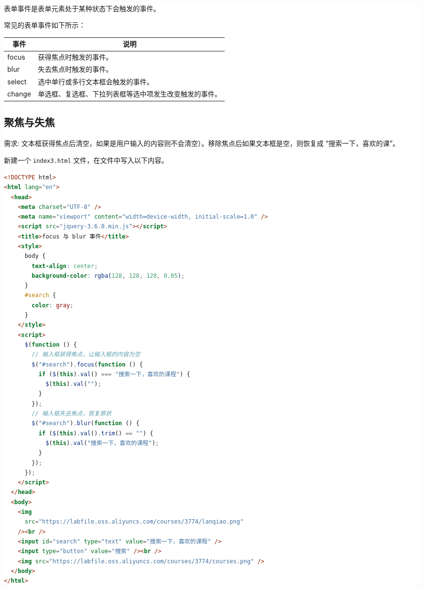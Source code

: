 表单事件是表单元素处于某种状态下会触发的事件。

常见的表单事件如下所示：

| 事件   | 说明                                                   |
| ------ | ------------------------------------------------------ |
| focus  | 获得焦点时触发的事件。                                 |
| blur   | 失去焦点时触发的事件。                                 |
| select | 选中单行或多行文本框会触发的事件。                     |
| change | 单选框、复选框、下拉列表框等选中项发生改变触发的事件。 |

## 聚焦与失焦

需求: 文本框获得焦点后清空，如果是用户输入的内容则不会清空）。移除焦点后如果文本框是空，则恢复成 “搜索一下，喜欢的课”。

新建一个 `index3.html` 文件，在文件中写入以下内容。

```html
<!DOCTYPE html>
<html lang="en">
  <head>
    <meta charset="UTF-8" />
    <meta name="viewport" content="width=device-width, initial-scale=1.0" />
    <script src="jquery-3.6.0.min.js"></script>
    <title>focus 与 blur 事件</title>
    <style>
      body {
        text-align: center;
        background-color: rgba(128, 128, 128, 0.05);
      }
      #search {
        color: gray;
      }
    </style>
    <script>
      $(function () {
        // 输入框获得焦点，让输入框的内容为空
        $("#search").focus(function () {
          if ($(this).val() === "搜索一下，喜欢的课程") {
            $(this).val("");
          }
        });
        // 输入框失去焦点，恢复原状
        $("#search").blur(function () {
          if ($(this).val().trim() == "") {
            $(this).val("搜索一下，喜欢的课程");
          }
        });
      });
    </script>
  </head>
  <body>
    <img
      src="https://labfile.oss.aliyuncs.com/courses/3774/lanqiao.png"
    /><br />
    <input id="search" type="text" value="搜索一下，喜欢的课程" />
    <input type="button" value="搜索" /><br />
    <img src="https://labfile.oss.aliyuncs.com/courses/3774/courses.png" />
  </body>
</html>
```
